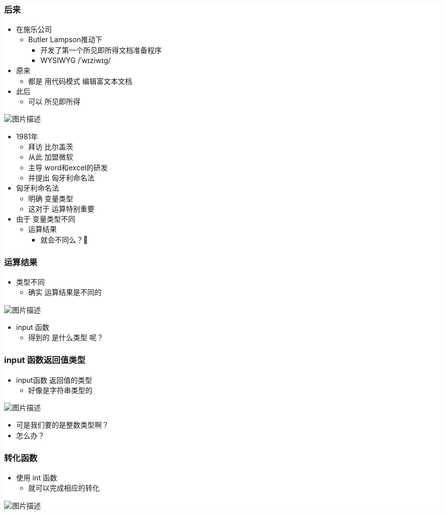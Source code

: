 
### 后来

- 在施乐公司
	- Butler Lampson推动下
		- 开发了第一个所见即所得文档准备程序
		-  WYSIWYG /ˈwɪziwɪɡ/ 
- 原来
	- 都是 用代码模式 编辑富文本文档
- 此后
	- 可以 所见即所得

![图片描述](https://doc.shiyanlou.com/courses/uid1190679-20221226-1672027037954)

- 1981年
	- 拜访 比尔盖茨
	- 从此 加盟微软
	- 主导 word和excel的研发
	- 并提出 匈牙利命名法
- 匈牙利命名法
	- 明确 变量类型
	- 这对于 运算特别重要
- 由于 变量类型不同
	- 运算结果
		- 就会不同么？🤔

### 运算结果

- 类型不同
	- 确实 运算结果是不同的

![图片描述](https://doc.shiyanlou.com/courses/uid1190679-20211211-1639232856786)

- input 函数
	- 得到的 是什么类型 呢？

### input 函数返回值类型

- input函数 返回值的类型
	- 好像是字符串类型的

![图片描述](https://doc.shiyanlou.com/courses/uid1190679-20211211-1639233002858)

- 可是我们要的是整数类型啊？
- 怎么办？

### 转化函数

- 使用 int 函数
	- 就可以完成相应的转化

![图片描述](https://doc.shiyanlou.com/courses/uid1190679-20211211-1639233211509)
